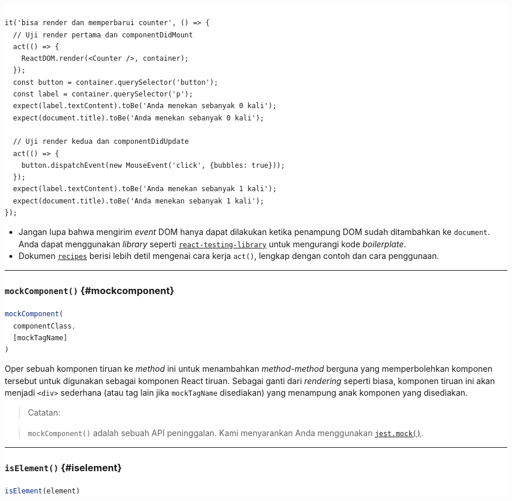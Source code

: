 ```js{3,20-22,29-31}

it('bisa render dan memperbarui counter', () => {
  // Uji render pertama dan componentDidMount
  act(() => {
    ReactDOM.render(<Counter />, container);
  });
  const button = container.querySelector('button');
  const label = container.querySelector('p');
  expect(label.textContent).toBe('Anda menekan sebanyak 0 kali');
  expect(document.title).toBe('Anda menekan sebanyak 0 kali');

  // Uji render kedua dan componentDidUpdate
  act(() => {
    button.dispatchEvent(new MouseEvent('click', {bubbles: true}));
  });
  expect(label.textContent).toBe('Anda menekan sebanyak 1 kali');
  expect(document.title).toBe('Anda menekan sebanyak 1 kali');
});
```

- Jangan lupa bahwa mengirim *event* DOM hanya dapat dilakukan ketika penampung DOM sudah ditambahkan ke `document`. Anda dapat menggunakan *library* seperti [`react-testing-library`](https://github.com/kentcdodds/react-testing-library) untuk mengurangi kode _boilerplate_.
- Dokumen [`recipes`](/docs/testing-recipes.html) berisi lebih detil mengenai cara kerja `act()`, lengkap dengan contoh dan cara penggunaan.

* * *

### `mockComponent()` {#mockcomponent}

```javascript
mockComponent(
  componentClass,
  [mockTagName]
)
```

Oper sebuah komponen tiruan ke _method_ ini untuk menambahkan _method-method_ berguna yang memperbolehkan komponen tersebut untuk digunakan sebagai komponen React tiruan. Sebagai ganti dari _rendering_ seperti biasa, komponen tiruan ini akan menjadi `<div>` sederhana (atau tag lain jika `mockTagName` disediakan) yang menampung anak komponen yang disediakan.

> Catatan:
>

> `mockComponent()` adalah sebuah API peninggalan. Kami menyarankan Anda menggunakan [`jest.mock()`](https://facebook.github.io/jest/docs/en/tutorial-react-native.html#mock-native-modules-using-jestmock).

* * *

### `isElement()` {#iselement}

```javascript
isElement(element)
```
